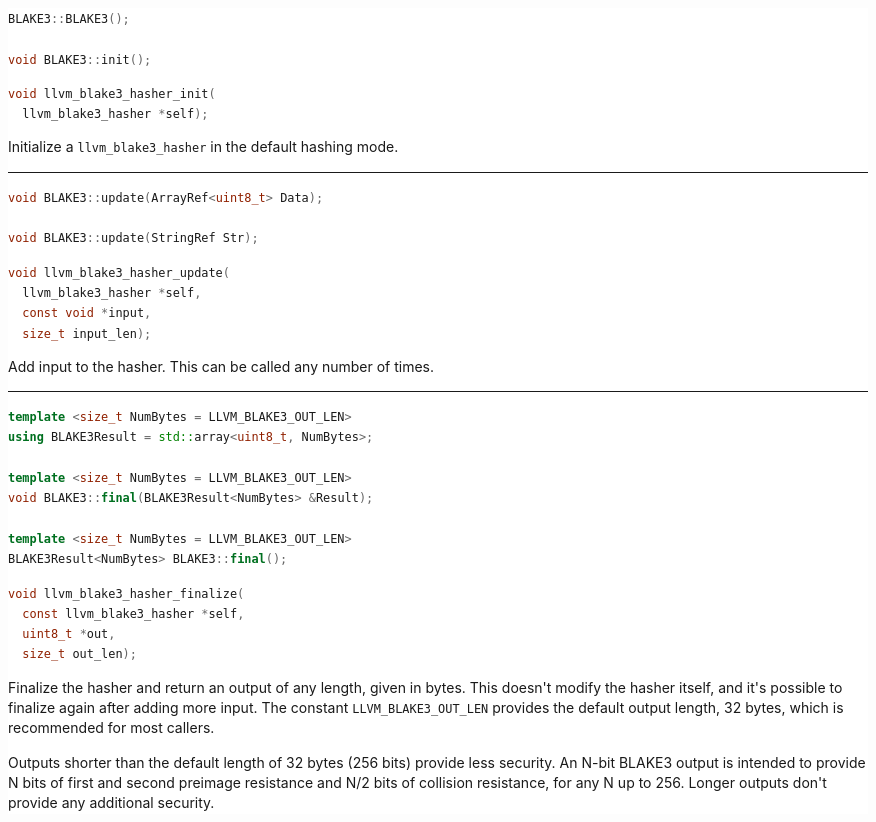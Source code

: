 ```c++
BLAKE3::BLAKE3();

void BLAKE3::init();
```
```c
void llvm_blake3_hasher_init(
  llvm_blake3_hasher *self);
```

Initialize a `llvm_blake3_hasher` in the default hashing mode.

---

```c++
void BLAKE3::update(ArrayRef<uint8_t> Data);

void BLAKE3::update(StringRef Str);
```
```c
void llvm_blake3_hasher_update(
  llvm_blake3_hasher *self,
  const void *input,
  size_t input_len);
```

Add input to the hasher. This can be called any number of times.

---

```c++
template <size_t NumBytes = LLVM_BLAKE3_OUT_LEN>
using BLAKE3Result = std::array<uint8_t, NumBytes>;

template <size_t NumBytes = LLVM_BLAKE3_OUT_LEN>
void BLAKE3::final(BLAKE3Result<NumBytes> &Result);

template <size_t NumBytes = LLVM_BLAKE3_OUT_LEN>
BLAKE3Result<NumBytes> BLAKE3::final();
```
```c
void llvm_blake3_hasher_finalize(
  const llvm_blake3_hasher *self,
  uint8_t *out,
  size_t out_len);
```

Finalize the hasher and return an output of any length, given in bytes.
This doesn't modify the hasher itself, and it's possible to finalize
again after adding more input. The constant `LLVM_BLAKE3_OUT_LEN` provides
the default output length, 32 bytes, which is recommended for most
callers.

Outputs shorter than the default length of 32 bytes (256 bits) provide
less security. An N-bit BLAKE3 output is intended to provide N bits of
first and second preimage resistance and N/2 bits of collision
resistance, for any N up to 256. Longer outputs don't provide any
additional security.
